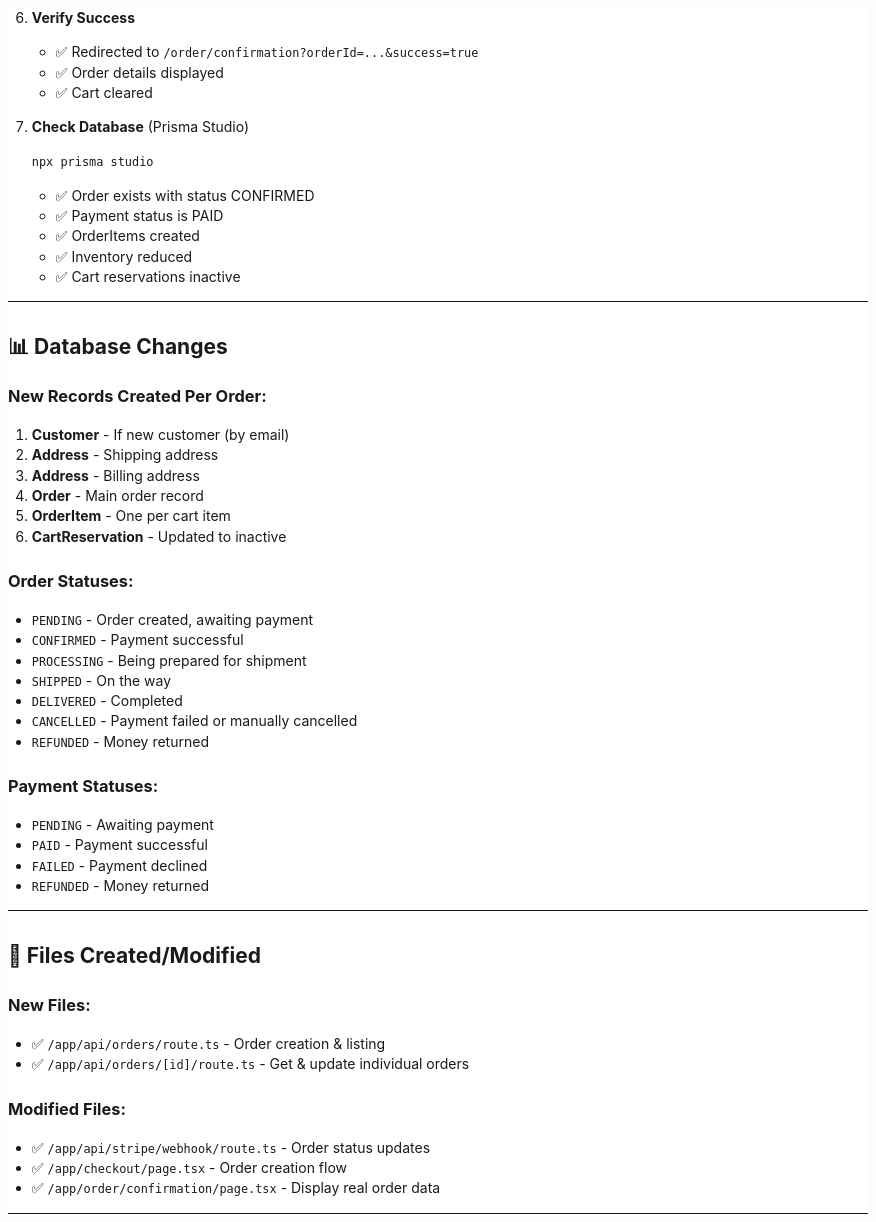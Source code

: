 6. **Verify Success**
   - ✅ Redirected to `/order/confirmation?orderId=...&success=true`
   - ✅ Order details displayed
   - ✅ Cart cleared

7. **Check Database** (Prisma Studio)
   ```bash
   npx prisma studio
   ```
   - ✅ Order exists with status CONFIRMED
   - ✅ Payment status is PAID
   - ✅ OrderItems created
   - ✅ Inventory reduced
   - ✅ Cart reservations inactive

---

## 📊 Database Changes

### New Records Created Per Order:
1. **Customer** - If new customer (by email)
2. **Address** - Shipping address
3. **Address** - Billing address
4. **Order** - Main order record
5. **OrderItem** - One per cart item
6. **CartReservation** - Updated to inactive

### Order Statuses:
- `PENDING` - Order created, awaiting payment
- `CONFIRMED` - Payment successful
- `PROCESSING` - Being prepared for shipment
- `SHIPPED` - On the way
- `DELIVERED` - Completed
- `CANCELLED` - Payment failed or manually cancelled
- `REFUNDED` - Money returned

### Payment Statuses:
- `PENDING` - Awaiting payment
- `PAID` - Payment successful
- `FAILED` - Payment declined
- `REFUNDED` - Money returned

---

## 📁 Files Created/Modified

### New Files:
- ✅ `/app/api/orders/route.ts` - Order creation & listing
- ✅ `/app/api/orders/[id]/route.ts` - Get & update individual orders

### Modified Files:
- ✅ `/app/api/stripe/webhook/route.ts` - Order status updates
- ✅ `/app/checkout/page.tsx` - Order creation flow
- ✅ `/app/order/confirmation/page.tsx` - Display real order data

---